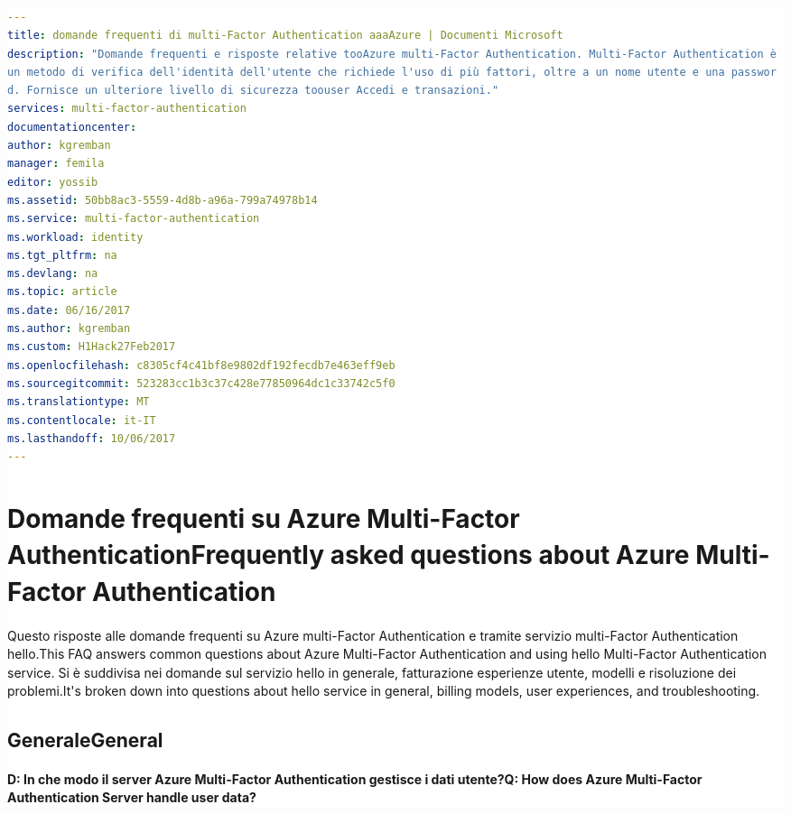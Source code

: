 ```yaml
---
title: domande frequenti di multi-Factor Authentication aaaAzure | Documenti Microsoft
description: "Domande frequenti e risposte relative tooAzure multi-Factor Authentication. Multi-Factor Authentication è un metodo di verifica dell'identità dell'utente che richiede l'uso di più fattori, oltre a un nome utente e una password. Fornisce un ulteriore livello di sicurezza toouser Accedi e transazioni."
services: multi-factor-authentication
documentationcenter: 
author: kgremban
manager: femila
editor: yossib
ms.assetid: 50bb8ac3-5559-4d8b-a96a-799a74978b14
ms.service: multi-factor-authentication
ms.workload: identity
ms.tgt_pltfrm: na
ms.devlang: na
ms.topic: article
ms.date: 06/16/2017
ms.author: kgremban
ms.custom: H1Hack27Feb2017
ms.openlocfilehash: c8305cf4c41bf8e9802df192fecdb7e463eff9eb
ms.sourcegitcommit: 523283cc1b3c37c428e77850964dc1c33742c5f0
ms.translationtype: MT
ms.contentlocale: it-IT
ms.lasthandoff: 10/06/2017
---
```

# <a name="frequently-asked-questions-about-azure-multi-factor-authentication"></a><span data-ttu-id="e4129-105">Domande frequenti su Azure Multi-Factor Authentication</span><span class="sxs-lookup"><span data-stu-id="e4129-105">Frequently asked questions about Azure Multi-Factor Authentication</span></span>
<span data-ttu-id="e4129-106">Questo risposte alle domande frequenti su Azure multi-Factor Authentication e tramite servizio multi-Factor Authentication hello.</span><span class="sxs-lookup"><span data-stu-id="e4129-106">This FAQ answers common questions about Azure Multi-Factor Authentication and using hello Multi-Factor Authentication service.</span></span> <span data-ttu-id="e4129-107">Si è suddivisa nei domande sul servizio hello in generale, fatturazione esperienze utente, modelli e risoluzione dei problemi.</span><span class="sxs-lookup"><span data-stu-id="e4129-107">It's broken down into questions about hello service in general, billing models, user experiences, and troubleshooting.</span></span>

## <a name="general"></a><span data-ttu-id="e4129-108">Generale</span><span class="sxs-lookup"><span data-stu-id="e4129-108">General</span></span>
<span data-ttu-id="e4129-109">**D: In che modo il server Azure Multi-Factor Authentication gestisce i dati utente?**</span><span class="sxs-lookup"><span data-stu-id="e4129-109">**Q: How does Azure Multi-Factor Authentication Server handle user data?**</span></span>
